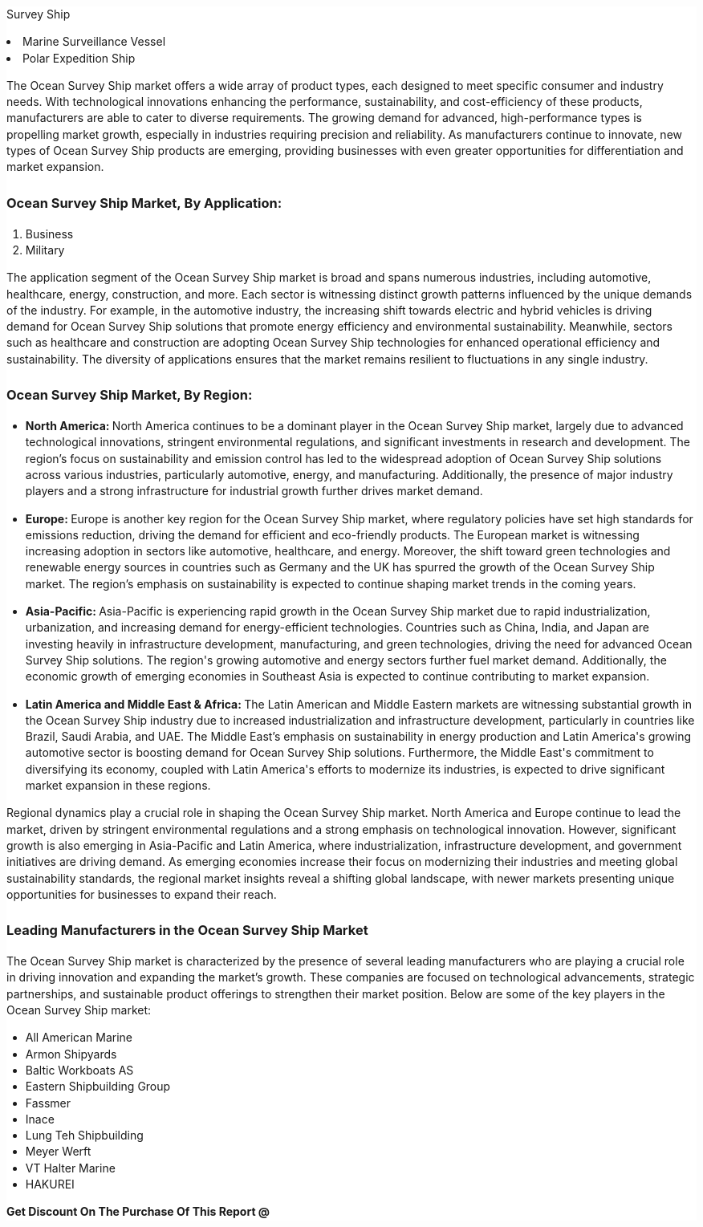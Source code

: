 Survey Ship<li> Marine Surveillance Vessel<li> Polar Expedition Ship</li></ol><p>The Ocean Survey Ship market offers a wide array of product types, each designed to meet specific consumer and industry needs. With technological innovations enhancing the performance, sustainability, and cost-efficiency of these products, manufacturers are able to cater to diverse requirements. The growing demand for advanced, high-performance types is propelling market growth, especially in industries requiring precision and reliability. As manufacturers continue to innovate, new types of Ocean Survey Ship products are emerging, providing businesses with even greater opportunities for differentiation and market expansion.</p><h3>Ocean Survey Ship Market,&nbsp;By Application:</h3><ol><li>Business<li> Military</li></ol><p>The application segment of the Ocean Survey Ship market is broad and spans numerous industries, including automotive, healthcare, energy, construction, and more. Each sector is witnessing distinct growth patterns influenced by the unique demands of the industry. For example, in the automotive industry, the increasing shift towards electric and hybrid vehicles is driving demand for Ocean Survey Ship solutions that promote energy efficiency and environmental sustainability. Meanwhile, sectors such as healthcare and construction are adopting Ocean Survey Ship technologies for enhanced operational efficiency and sustainability. The diversity of applications ensures that the market remains resilient to fluctuations in any single industry.</p><h3>Ocean Survey Ship Market, By Region:</h3><ul><li><p><strong>North America:&nbsp;</strong>North America continues to be a dominant player in the Ocean Survey Ship market, largely due to advanced technological innovations, stringent environmental regulations, and significant investments in research and development. The region&rsquo;s focus on sustainability and emission control has led to the widespread adoption of Ocean Survey Ship solutions across various industries, particularly automotive, energy, and manufacturing. Additionally, the presence of major industry players and a strong infrastructure for industrial growth further drives market demand.</p></li><li><p><strong><strong>Europe:&nbsp;</strong></strong>Europe is another key region for the Ocean Survey Ship market, where regulatory policies have set high standards for emissions reduction, driving the demand for efficient and eco-friendly products. The European market is witnessing increasing adoption in sectors like automotive, healthcare, and energy. Moreover, the shift toward green technologies and renewable energy sources in countries such as Germany and the UK has spurred the growth of the Ocean Survey Ship market. The region&rsquo;s emphasis on sustainability is expected to continue shaping market trends in the coming years.</p></li><li><p><strong><strong>Asia-Pacific:&nbsp;</strong></strong>Asia-Pacific is experiencing rapid growth in the Ocean Survey Ship market due to rapid industrialization, urbanization, and increasing demand for energy-efficient technologies. Countries such as China, India, and Japan are investing heavily in infrastructure development, manufacturing, and green technologies, driving the need for advanced Ocean Survey Ship solutions. The region's growing automotive and energy sectors further fuel market demand. Additionally, the economic growth of emerging economies in Southeast Asia is expected to continue contributing to market expansion.</p></li><li><p><strong><strong>Latin America and Middle East &amp; Africa:&nbsp;</strong></strong>The Latin American and Middle Eastern markets are witnessing substantial growth in the Ocean Survey Ship industry due to increased industrialization and infrastructure development, particularly in countries like Brazil, Saudi Arabia, and UAE. The Middle East&rsquo;s emphasis on sustainability in energy production and Latin America's growing automotive sector is boosting demand for Ocean Survey Ship solutions. Furthermore, the Middle East's commitment to diversifying its economy, coupled with Latin America's efforts to modernize its industries, is expected to drive significant market expansion in these regions.</p></li></ul><p>Regional dynamics play a crucial role in shaping the Ocean Survey Ship market. North America and Europe continue to lead the market, driven by stringent environmental regulations and a strong emphasis on technological innovation. However, significant growth is also emerging in Asia-Pacific and Latin America, where industrialization, infrastructure development, and government initiatives are driving demand. As emerging economies increase their focus on modernizing their industries and meeting global sustainability standards, the regional market insights reveal a shifting global landscape, with newer markets presenting unique opportunities for businesses to expand their reach.</p><h3><strong>Leading Manufacturers in the Ocean Survey Ship Market</strong></h3><p>The Ocean Survey Ship market is characterized by the presence of several leading manufacturers who are playing a crucial role in driving innovation and expanding the market&rsquo;s growth. These companies are focused on technological advancements, strategic partnerships, and sustainable product offerings to strengthen their market position. Below are some of the key players in the Ocean Survey Ship market:</p></div><div class="article-main__content" data-test-id="publishing-text-block"><ul><li><span class="">All American Marine<li> Armon Shipyards<li> Baltic Workboats AS<li> Eastern Shipbuilding Group<li> Fassmer<li> Inace<li> Lung Teh Shipbuilding<li> Meyer Werft<li> VT Halter Marine<li> HAKUREI</span></li></ul></div><div class="article-main__content" data-test-id="publishing-text-block"><p><span class="font-[700]"><strong>Get Discount On The Purchase Of This Report @</strong>